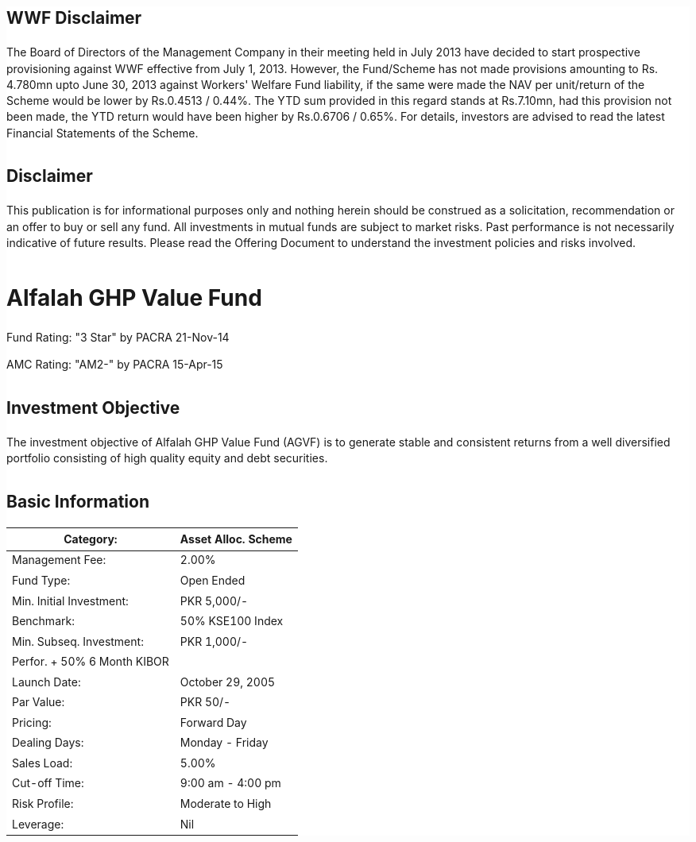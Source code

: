 ## WWF Disclaimer

The Board of Directors of the Management Company in their meeting held in July 2013 have decided to start prospective provisioning against WWF effective from July 1, 2013. However, the Fund/Scheme has not made provisions amounting to Rs. 4.780mn upto June 30, 2013 against Workers' Welfare Fund liability, if the same were made the NAV per unit/return of the Scheme would be lower by Rs.0.4513 / 0.44%. The YTD sum provided in this regard stands at Rs.7.10mn, had this provision not been made, the YTD return would have been higher by Rs.0.6706 / 0.65%. For details, investors are advised to read the latest Financial Statements of the Scheme.

## Disclaimer

This publication is for informational purposes only and nothing herein should be construed as a solicitation, recommendation or an offer to buy or sell any fund. All investments in mutual funds are subject to market risks. Past performance is not necessarily indicative of future results. Please read the Offering Document to understand the investment policies and risks involved.

# Alfalah GHP Value Fund

Fund Rating: "3 Star" by PACRA 21-Nov-14

AMC Rating: "AM2-" by PACRA 15-Apr-15

## Investment Objective

The investment objective of Alfalah GHP Value Fund (AGVF) is to generate stable and consistent returns from a well diversified portfolio consisting of high quality equity and debt securities.

## Basic Information

| Category:                   | Asset Alloc. Scheme |
| --------------------------- | ------------------- |
| Management Fee:             | 2.00%               |
| Fund Type:                  | Open Ended          |
| Min. Initial Investment:    | PKR 5,000/-         |
| Benchmark:                  | 50% KSE100 Index    |
| Min. Subseq. Investment:    | PKR 1,000/-         |
| Perfor. + 50% 6 Month KIBOR |                     |
| Launch Date:                | October 29, 2005    |
| Par Value:                  | PKR 50/-            |
| Pricing:                    | Forward Day         |
| Dealing Days:               | Monday - Friday     |
| Sales Load:                 | 5.00%               |
| Cut-off Time:               | 9:00 am - 4:00 pm   |
| Risk Profile:               | Moderate to High    |
| Leverage:                   | Nil                 |
